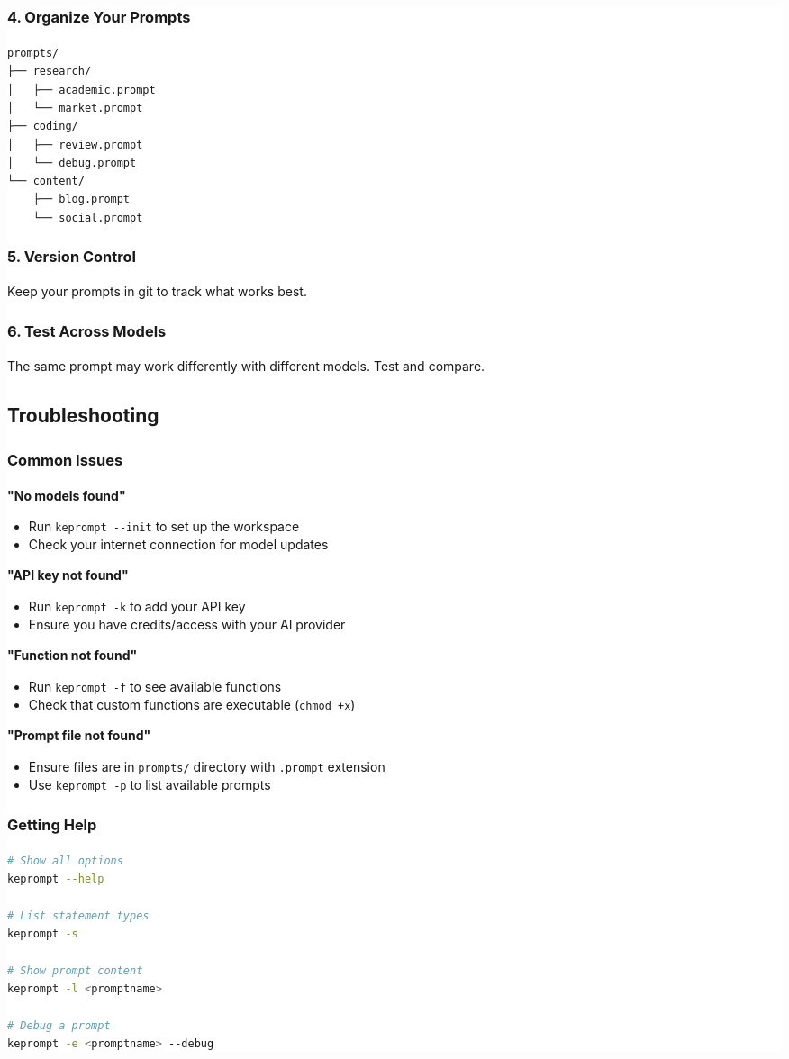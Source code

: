 ### 4. Organize Your Prompts
```
prompts/
├── research/
│   ├── academic.prompt
│   └── market.prompt
├── coding/
│   ├── review.prompt
│   └── debug.prompt
└── content/
    ├── blog.prompt
    └── social.prompt
```

### 5. Version Control
Keep your prompts in git to track what works best.

### 6. Test Across Models
The same prompt may work differently with different models. Test and compare.

## Troubleshooting

### Common Issues

**"No models found"**
- Run `keprompt --init` to set up the workspace
- Check your internet connection for model updates

**"API key not found"**
- Run `keprompt -k` to add your API key
- Ensure you have credits/access with your AI provider

**"Function not found"**
- Run `keprompt -f` to see available functions
- Check that custom functions are executable (`chmod +x`)

**"Prompt file not found"**
- Ensure files are in `prompts/` directory with `.prompt` extension
- Use `keprompt -p` to list available prompts

### Getting Help

```bash
# Show all options
keprompt --help

# List statement types
keprompt -s

# Show prompt content
keprompt -l <promptname>

# Debug a prompt
keprompt -e <promptname> --debug
```
